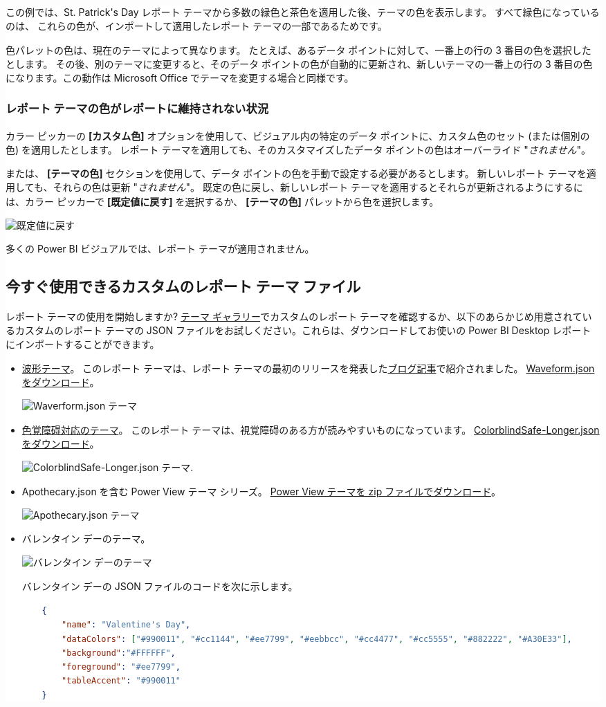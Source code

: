 この例では、St. Patrick's Day レポート テーマから多数の緑色と茶色を適用した後、テーマの色を表示します。 すべて緑色になっているのは、 これらの色が、インポートして適用したレポート テーマの一部であるためです。

色パレットの色は、現在のテーマによって異なります。 たとえば、あるデータ ポイントに対して、一番上の行の 3 番目の色を選択したとします。 その後、別のテーマに変更すると、そのデータ ポイントの色が自動的に更新され、新しいテーマの一番上の行の 3 番目の色になります。この動作は Microsoft Office でテーマを変更する場合と同様です。

### <a name="situations-when-report-theme-colors-wont-stick-to-your-reports"></a>レポート テーマの色がレポートに維持されない状況

カラー ピッカーの **[カスタム色]** オプションを使用して、ビジュアル内の特定のデータ ポイントに、カスタム色のセット (または個別の色) を適用したとします。 レポート テーマを適用しても、そのカスタマイズしたデータ ポイントの色はオーバーライド "*されません*"。

または、 **[テーマの色]** セクションを使用して、データ ポイントの色を手動で設定する必要があるとします。 新しいレポート テーマを適用しても、それらの色は更新 "*されません*"。 既定の色に戻し、新しいレポート テーマを適用するとそれらが更新されるようにするには、カラー ピッカーで **[既定値に戻す]** を選択するか、 **[テーマの色]** パレットから色を選択します。

![既定値に戻す](media/desktop-report-themes/report-themes_9.png)

多くの Power BI ビジュアルでは、レポート テーマが適用されません。

## <a name="custom-report-theme-files-you-can-use-right-now"></a>今すぐ使用できるカスタムのレポート テーマ ファイル

レポート テーマの使用を開始しますか? [テーマ ギャラリー](https://community.powerbi.com/t5/Themes-Gallery/bd-p/ThemesGallery)でカスタムのレポート テーマを確認するか、以下のあらかじめ用意されているカスタムのレポート テーマの JSON ファイルをお試しください。これらは、ダウンロードしてお使いの Power BI Desktop レポートにインポートすることができます。

- [波形テーマ](https://community.powerbi.com/t5/Themes-Gallery/Waveform/m-p/140536)。 このレポート テーマは、レポート テーマの最初のリリースを発表した[ブログ記事](https://powerbi.microsoft.com/blog/power-bi-desktop-march-feature-summary/)で紹介されました。 [Waveform.json をダウンロード](https://go.microsoft.com/fwlink/?linkid=843924)。

  ![Waverform.json テーマ](media/desktop-report-themes/report-themes_10.png)

- [色覚障碍対応のテーマ](https://community.powerbi.com/t5/Themes-Gallery/Color-Blind-Friendly/m-p/140597)。
このレポート テーマは、視覚障碍のある方が読みやすいものになっています。 [ColorblindSafe-Longer.json をダウンロード](https://go.microsoft.com/fwlink/?linkid=843923)。

  ![ColorblindSafe-Longer.json テーマ](media/desktop-report-themes/report-themes_11.png).

- Apothecary.json を含む Power View テーマ シリーズ。 [Power View テーマを zip ファイルでダウンロード](https://go.microsoft.com/fwlink/?linkid=843925)。

  ![Apothecary.json テーマ](media/desktop-report-themes/report-themes_12.png)

- バレンタイン デーのテーマ。

  ![バレンタイン デーのテーマ](media/desktop-report-themes/report-themes_13.png)

  バレンタイン デーの JSON ファイルのコードを次に示します。

   ```json
       {
           "name": "Valentine's Day",
           "dataColors": ["#990011", "#cc1144", "#ee7799", "#eebbcc", "#cc4477", "#cc5555", "#882222", "#A30E33"],
           "background":"#FFFFFF",
           "foreground": "#ee7799",
           "tableAccent": "#990011"
       }
   ```
